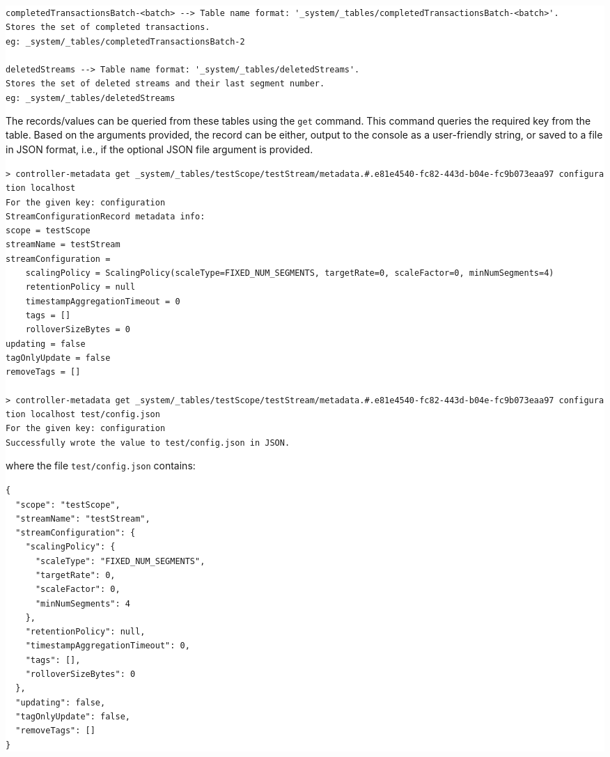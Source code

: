 ```
completedTransactionsBatch-<batch> --> Table name format: '_system/_tables/completedTransactionsBatch-<batch>'.
Stores the set of completed transactions.
eg: _system/_tables/completedTransactionsBatch-2

deletedStreams --> Table name format: '_system/_tables/deletedStreams'.
Stores the set of deleted streams and their last segment number.
eg: _system/_tables/deletedStreams
```

The records/values can be queried from these tables using the `get` command. This command queries the required key from the table.
Based on the arguments provided, the record can be either, output to the console as a user-friendly string, or saved to a file in JSON format, i.e., 
if the optional JSON file argument is provided.
```
> controller-metadata get _system/_tables/testScope/testStream/metadata.#.e81e4540-fc82-443d-b04e-fc9b073eaa97 configuration localhost
For the given key: configuration
StreamConfigurationRecord metadata info: 
scope = testScope
streamName = testStream
streamConfiguration = 
    scalingPolicy = ScalingPolicy(scaleType=FIXED_NUM_SEGMENTS, targetRate=0, scaleFactor=0, minNumSegments=4)
    retentionPolicy = null
    timestampAggregationTimeout = 0
    tags = []
    rolloverSizeBytes = 0
updating = false
tagOnlyUpdate = false
removeTags = []

> controller-metadata get _system/_tables/testScope/testStream/metadata.#.e81e4540-fc82-443d-b04e-fc9b073eaa97 configuration localhost test/config.json
For the given key: configuration
Successfully wrote the value to test/config.json in JSON.
``` 

where the file `test/config.json` contains:
```
{
  "scope": "testScope",
  "streamName": "testStream",
  "streamConfiguration": {
    "scalingPolicy": {
      "scaleType": "FIXED_NUM_SEGMENTS",
      "targetRate": 0,
      "scaleFactor": 0,
      "minNumSegments": 4
    },
    "retentionPolicy": null,
    "timestampAggregationTimeout": 0,
    "tags": [],
    "rolloverSizeBytes": 0
  },
  "updating": false,
  "tagOnlyUpdate": false,
  "removeTags": []
}
```

